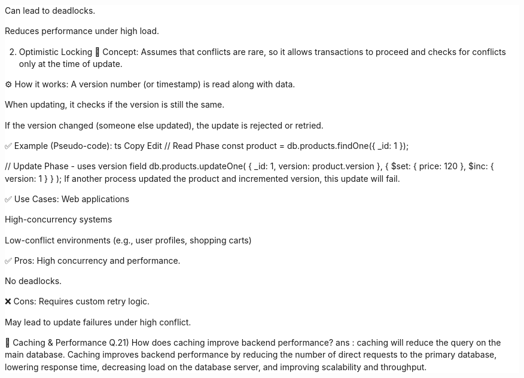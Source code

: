 Can lead to deadlocks.

Reduces performance under high load.




2. Optimistic Locking
🧠 Concept:
Assumes that conflicts are rare, so it allows transactions to proceed and checks for conflicts only at the time of update.

⚙️ How it works:
A version number (or timestamp) is read along with data.

When updating, it checks if the version is still the same.

If the version changed (someone else updated), the update is rejected or retried.

✅ Example (Pseudo-code):
ts
Copy
Edit
// Read Phase
const product = db.products.findOne({ _id: 1 });

// Update Phase - uses version field
db.products.updateOne(
  { _id: 1, version: product.version },
  {
    $set: { price: 120 },
    $inc: { version: 1 }
  }
);
If another process updated the product and incremented version, this update will fail.

✅ Use Cases:
Web applications

High-concurrency systems

Low-conflict environments (e.g., user profiles, shopping carts)

✅ Pros:
High concurrency and performance.

No deadlocks.

❌ Cons:
Requires custom retry logic.

May lead to update failures under high conflict.




🔹 Caching & Performance
Q.21) How does caching improve backend performance?
ans : caching will reduce the query on the main database.
      Caching improves backend performance by reducing the number of direct requests to the primary database, lowering response time, decreasing load on the database server, and improving scalability and throughput.
